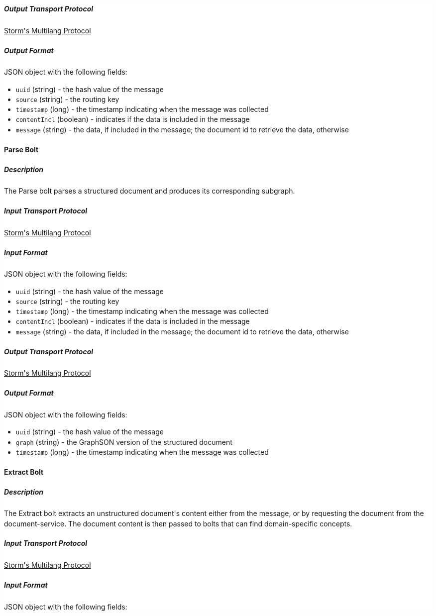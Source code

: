 ##### Output Transport Protocol
[Storm's Multilang Protocol](https://github.com/nathanmarz/storm/wiki/Multilang-protocol)

##### Output Format
JSON object with the following fields:

* `uuid` (string) - the hash value of the message
* `source` (string) - the routing key
* `timestamp` (long) - the timestamp indicating when the message was collected
* `contentIncl` (boolean) - indicates if the data is included in the message
* `message` (string) - the data, if included in the message; the document id to retrieve the data, otherwise

#### Parse Bolt

##### Description
The Parse bolt parses a structured document and produces its corresponding subgraph.

##### Input Transport Protocol
[Storm's Multilang Protocol](https://github.com/nathanmarz/storm/wiki/Multilang-protocol)

##### Input Format
JSON object with the following fields:

* `uuid` (string) - the hash value of the message
* `source` (string) - the routing key
* `timestamp` (long) - the timestamp indicating when the message was collected
* `contentIncl` (boolean) - indicates if the data is included in the message
* `message` (string) - the data, if included in the message; the document id to retrieve the data, otherwise

##### Output Transport Protocol
[Storm's Multilang Protocol](https://github.com/nathanmarz/storm/wiki/Multilang-protocol)

##### Output Format
JSON object with the following fields:

* `uuid` (string) - the hash value of the message
* `graph` (string) - the GraphSON version of the structured document
* `timestamp` (long) - the timestamp indicating when the message was collected

#### Extract Bolt

##### Description
The Extract bolt extracts an unstructured document's content either from the message, or by requesting the document from the document-service. The document content is then passed to bolts that can find domain-specific concepts.

##### Input Transport Protocol
[Storm's Multilang Protocol](https://github.com/nathanmarz/storm/wiki/Multilang-protocol)

##### Input Format
JSON object with the following fields:
